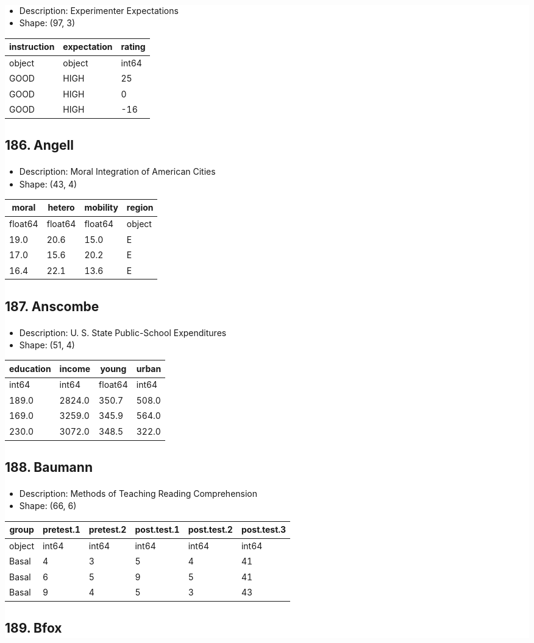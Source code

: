 - Description: Experimenter Expectations
- Shape: (97, 3)

|instruction|expectation|rating|
|---|---|---|
|object|object|int64|
|GOOD|HIGH|25|
|GOOD|HIGH|0|
|GOOD|HIGH|-16|
## 186. Angell

- Description: Moral Integration of American Cities
- Shape: (43, 4)

|moral|hetero|mobility|region|
|---|---|---|---|
|float64|float64|float64|object|
|19.0|20.6|15.0|E|
|17.0|15.6|20.2|E|
|16.4|22.1|13.6|E|
## 187. Anscombe

- Description: U. S. State Public-School Expenditures
- Shape: (51, 4)

|education|income|young|urban|
|---|---|---|---|
|int64|int64|float64|int64|
|189.0|2824.0|350.7|508.0|
|169.0|3259.0|345.9|564.0|
|230.0|3072.0|348.5|322.0|
## 188. Baumann

- Description: Methods of Teaching Reading Comprehension
- Shape: (66, 6)

|group|pretest.1|pretest.2|post.test.1|post.test.2|post.test.3|
|---|---|---|---|---|---|
|object|int64|int64|int64|int64|int64|
|Basal|4|3|5|4|41|
|Basal|6|5|9|5|41|
|Basal|9|4|5|3|43|
## 189. Bfox
